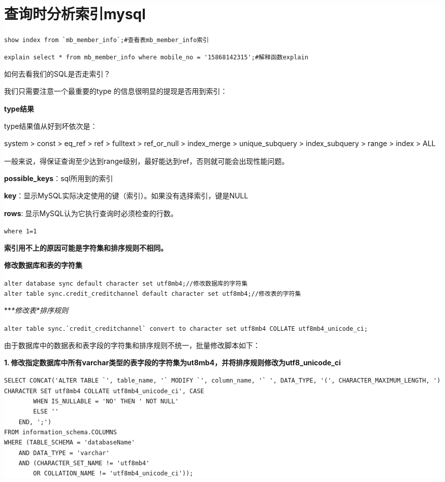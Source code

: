 # 查询时分析索引mysql

```mysql
show index from `mb_member_info`;#查看表mb_member_info索引
```

```mysql
explain select * from mb_member_info where mobile_no = '15868142315';#解释函数explain
```

如何去看我们的SQL是否走索引？

我们只需要注意一个最重要的type 的信息很明显的提现是否用到索引：

**type结果**

type结果值从好到坏依次是：

system > const > eq_ref > ref > fulltext > ref_or_null > index_merge > unique_subquery > index_subquery > range > index > ALL

一般来说，得保证查询至少达到range级别，最好能达到ref，否则就可能会出现性能问题。

**possible_keys**：sql所用到的索引

**key**：显示MySQL实际决定使用的键（索引）。如果没有选择索引，键是NULL

**rows**: 显示MySQL认为它执行查询时必须检查的行数。



```
where 1=1
```

**索引用不上的原因可能是字符集和排序规则不相同。**





**修改数据库和表的字符集**

```mysql
alter database sync default character set utf8mb4;//修改数据库的字符集
alter table sync.credit_creditchannel default character set utf8mb4;//修改表的字符集
```

***\*修改表\**排序规则**

```mysql
alter table sync.`credit_creditchannel` convert to character set utf8mb4 COLLATE utf8mb4_unicode_ci;
```

 

由于数据库中的数据表和表字段的字符集和排序规则不统一，批量修改脚本如下：

**1. 修改指定数据库中所有varchar类型的表字段的字符集为ut8mb4，并将排序规则修改为utf8_unicode_ci**

```mysql
SELECT CONCAT('ALTER TABLE `', table_name, '` MODIFY `', column_name, '` ', DATA_TYPE, '(', CHARACTER_MAXIMUM_LENGTH, ') CHARACTER SET utf8mb4 COLLATE utf8mb4_unicode_ci', CASE 
        WHEN IS_NULLABLE = 'NO' THEN ' NOT NULL'
        ELSE ''
    END, ';')
FROM information_schema.COLUMNS
WHERE (TABLE_SCHEMA = 'databaseName'
    AND DATA_TYPE = 'varchar'
    AND (CHARACTER_SET_NAME != 'utf8mb4'
        OR COLLATION_NAME != 'utf8mb4_unicode_ci'));
```
